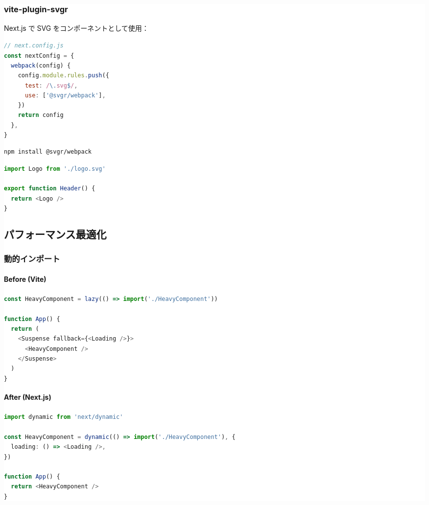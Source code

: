 ### vite-plugin-svgr

Next.js で SVG をコンポーネントとして使用：

```javascript
// next.config.js
const nextConfig = {
  webpack(config) {
    config.module.rules.push({
      test: /\.svg$/,
      use: ['@svgr/webpack'],
    })
    return config
  },
}
```

```bash
npm install @svgr/webpack
```

```typescript
import Logo from './logo.svg'

export function Header() {
  return <Logo />
}
```

## パフォーマンス最適化

### 動的インポート

#### Before (Vite)

```typescript
const HeavyComponent = lazy(() => import('./HeavyComponent'))

function App() {
  return (
    <Suspense fallback={<Loading />}>
      <HeavyComponent />
    </Suspense>
  )
}
```

#### After (Next.js)

```typescript
import dynamic from 'next/dynamic'

const HeavyComponent = dynamic(() => import('./HeavyComponent'), {
  loading: () => <Loading />,
})

function App() {
  return <HeavyComponent />
}
```
